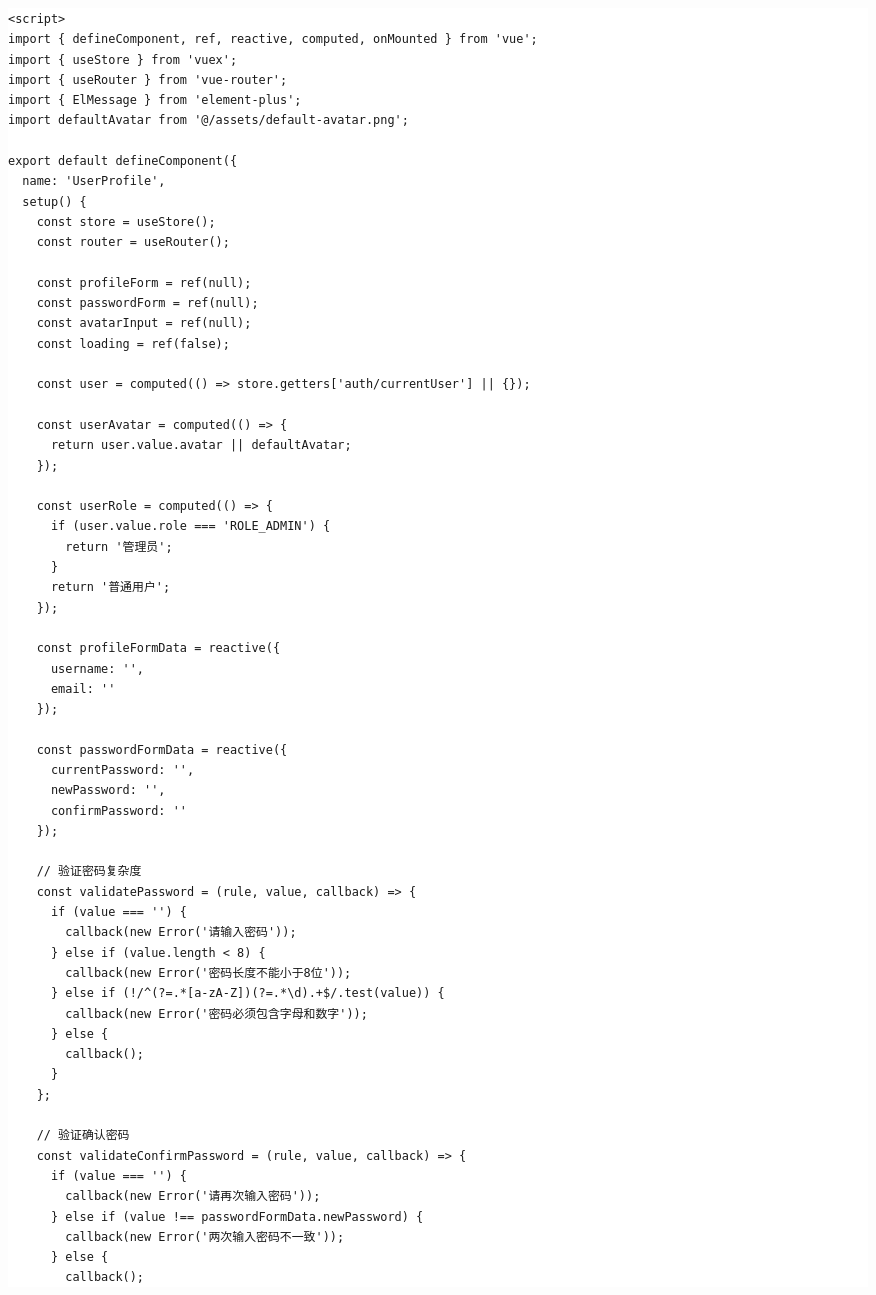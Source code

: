 ```vue
<script>
import { defineComponent, ref, reactive, computed, onMounted } from 'vue';
import { useStore } from 'vuex';
import { useRouter } from 'vue-router';
import { ElMessage } from 'element-plus';
import defaultAvatar from '@/assets/default-avatar.png';

export default defineComponent({
  name: 'UserProfile',
  setup() {
    const store = useStore();
    const router = useRouter();
    
    const profileForm = ref(null);
    const passwordForm = ref(null);
    const avatarInput = ref(null);
    const loading = ref(false);
    
    const user = computed(() => store.getters['auth/currentUser'] || {});
    
    const userAvatar = computed(() => {
      return user.value.avatar || defaultAvatar;
    });
    
    const userRole = computed(() => {
      if (user.value.role === 'ROLE_ADMIN') {
        return '管理员';
      }
      return '普通用户';
    });
    
    const profileFormData = reactive({
      username: '',
      email: ''
    });
    
    const passwordFormData = reactive({
      currentPassword: '',
      newPassword: '',
      confirmPassword: ''
    });
    
    // 验证密码复杂度
    const validatePassword = (rule, value, callback) => {
      if (value === '') {
        callback(new Error('请输入密码'));
      } else if (value.length < 8) {
        callback(new Error('密码长度不能小于8位'));
      } else if (!/^(?=.*[a-zA-Z])(?=.*\d).+$/.test(value)) {
        callback(new Error('密码必须包含字母和数字'));
      } else {
        callback();
      }
    };
    
    // 验证确认密码
    const validateConfirmPassword = (rule, value, callback) => {
      if (value === '') {
        callback(new Error('请再次输入密码'));
      } else if (value !== passwordFormData.newPassword) {
        callback(new Error('两次输入密码不一致'));
      } else {
        callback();
```
